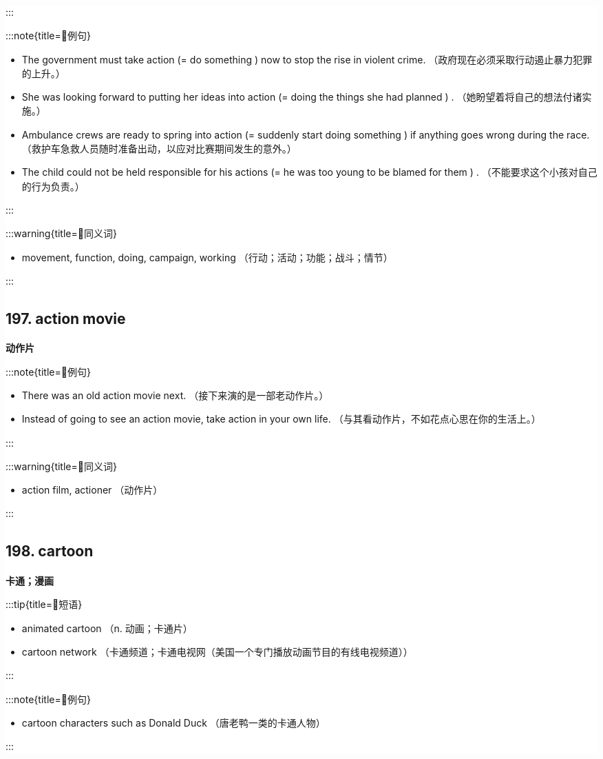 :::

:::note{title=🎤例句}

- The government must take action (=  do something  ) now to stop the rise in violent crime. （政府现在必须采取行动遏止暴力犯罪的上升。）

- She was looking forward to putting her ideas into action (=  doing the things she had planned  ) . （她盼望着将自己的想法付诸实施。）

- Ambulance crews are ready to spring into action (=  suddenly start doing something  ) if anything goes wrong during the race. （救护车急救人员随时准备出动，以应对比赛期间发生的意外。）

- The child could not be held responsible for his actions (= he was too young to be blamed for them ) . （不能要求这个小孩对自己的行为负责。）

:::

:::warning{title=🤔同义词}

- movement, function, doing, campaign, working （行动；活动；功能；战斗；情节）

:::


## 197. action movie

**动作片**

:::note{title=🎤例句}

- There was an old action movie next. （接下来演的是一部老动作片。）

- Instead of going to see an action movie, take action in your own life. （与其看动作片，不如花点心思在你的生活上。）

:::

:::warning{title=🤔同义词}

- action film, actioner （动作片）

:::


## 198. cartoon

**卡通；漫画**

:::tip{title=🤩短语}

- animated cartoon （n. 动画；卡通片）

- cartoon network （卡通频道；卡通电视网（美国一个专门播放动画节目的有线电视频道））

:::

:::note{title=🎤例句}

- cartoon characters such as Donald Duck （唐老鸭一类的卡通人物）

:::
